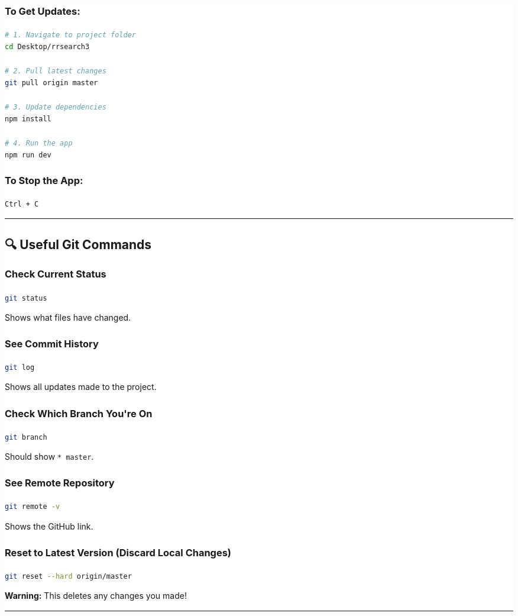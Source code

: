 ### To Get Updates:
```bash
# 1. Navigate to project folder
cd Desktop/rrsearch3

# 2. Pull latest changes
git pull origin master

# 3. Update dependencies
npm install

# 4. Run the app
npm run dev
```

### To Stop the App:
```
Ctrl + C
```

---

## 🔍 Useful Git Commands

### Check Current Status
```bash
git status
```
Shows what files have changed.

### See Commit History
```bash
git log
```
Shows all updates made to the project.

### Check Which Branch You're On
```bash
git branch
```
Should show `* master`.

### See Remote Repository
```bash
git remote -v
```
Shows the GitHub link.

### Reset to Latest Version (Discard Local Changes)
```bash
git reset --hard origin/master
```
**Warning:** This deletes any changes you made!

---
